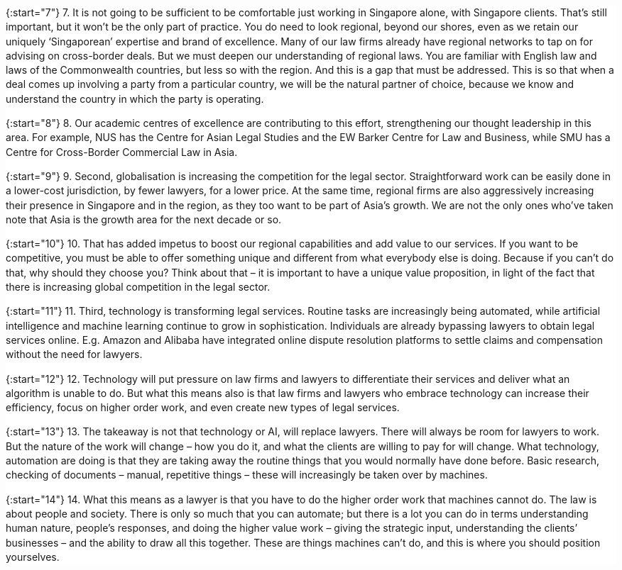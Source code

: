 {:start="7"}
7. It is not going to be sufficient to be comfortable just working in Singapore alone, with Singapore clients. That’s still important, but it won’t be the only part of practice. You do need to look regional, beyond our shores, even as we retain our uniquely ‘Singaporean’ expertise and brand of excellence. Many of our law firms already have regional networks to tap on for advising on cross-border deals. But we must deepen our understanding of regional laws. You are familiar with English law and laws of the Commonwealth countries, but less so with the region. And this is a gap that must be addressed. This is so that when a deal comes up involving a party from a particular country, we will be the natural partner of choice, because we know and understand the country in which the party is operating.

{:start="8"}
8. Our academic centres of excellence are contributing to this effort, strengthening our thought leadership in this area. For example, NUS has the Centre for Asian Legal Studies and the EW Barker Centre for Law and Business, while SMU has a Centre for Cross-Border Commercial Law in Asia.

{:start="9"}
9. Second, globalisation is increasing the competition for the legal sector. Straightforward work can be easily done in a lower-cost jurisdiction, by fewer lawyers, for a lower price. At the same time, regional firms are also aggressively increasing their presence in Singapore and in the region, as they too want to be part of Asia’s growth. We are not the only ones who’ve taken note that Asia is the growth area for the next decade or so.

{:start="10"}
10. That has added impetus to boost our regional capabilities and add value to our services. If you want to be competitive, you must be able to offer something unique and different from what everybody else is doing. Because if you can’t do that, why should they choose you? Think about that – it is important to have a unique value proposition, in light of the fact that there is increasing global competition in the legal sector.

{:start="11"}
11. Third, technology is transforming legal services. Routine tasks are increasingly being automated, while artificial intelligence and machine learning continue to grow in sophistication. Individuals are already bypassing lawyers to obtain legal services online. E.g. Amazon and Alibaba have integrated online dispute resolution platforms to settle claims and compensation without the need for lawyers.

{:start="12"}
12. Technology will put pressure on law firms and lawyers to differentiate their services and deliver what an algorithm is unable to do. But what this means also is that law firms and lawyers who embrace technology can increase their efficiency, focus on higher order work, and even create new types of legal services.

{:start="13"}
13. The takeaway is not that technology or AI, will replace lawyers. There will always be room for lawyers to work. But the nature of the work will change – how you do it, and what the clients are willing to pay for will change. What technology, automation are doing is that they are taking away the routine things that you would normally have done before. Basic research, checking of documents – manual, repetitive things – these will increasingly be taken over by machines.

{:start="14"}
14. What this means as a lawyer is that you have to do the higher order work that machines cannot do. The law is about people and society. There is only so much that you can automate; but there is a lot you can do in terms understanding human nature, people’s responses, and doing the higher value work – giving the strategic input, understanding the clients’ businesses – and the ability to draw all this together. These are things machines can’t do, and this is where you should position yourselves.
